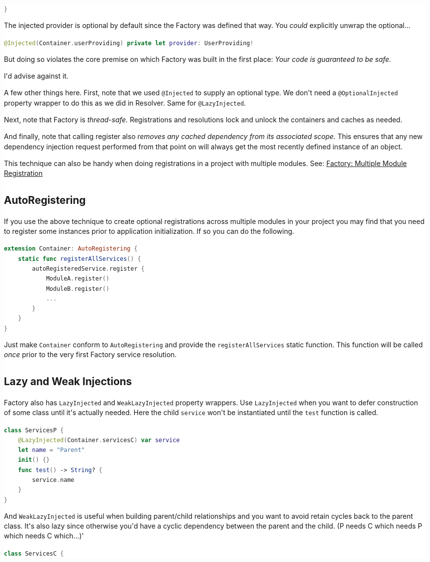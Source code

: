 ```swift
}
```
The injected provider is optional by default since the Factory was defined that way. You *could* explicitly unwrap the optional...
```swift
@Injected(Container.userProviding) private let provider: UserProviding!
```

But doing so violates the core premise on which Factory was built in the first place: *Your code is guaranteed to be safe.* 

I'd advise against it.

A few other things here. First, note that we used `@Injected` to supply an optional type. We don't need a `@OptionalInjected` property wrapper to do this as we did in Resolver. Same for `@LazyInjected`.

Next, note that Factory is *thread-safe.* Registrations and resolutions lock and unlock the containers and caches as needed.

And finally, note that calling register also *removes any cached dependency from its associated scope.* This ensures that any new dependency injection request performed from that point on will always get the most recently defined instance of an object.

This technique can also be handy when doing registrations in a project with multiple modules. See: [Factory: Multiple Module Registration](https://betterprogramming.pub/factory-multiple-module-registration-f9d19721a31d?sk=a03d78484d8c351762306ff00a8be67c)

## AutoRegistering

If you use the above technique to create optional registrations across multiple modules in your project you may find that you need to register some instances prior to application initialization. If so you can do the following.
```swift
extension Container: AutoRegistering {
    static func registerAllServices() {
        autoRegisteredService.register {
            ModuleA.register()
            ModuleB.register()
            ...
        }
    }
}
```
Just make `Container` conform to `AutoRegistering` and provide the `registerAllServices` static function. This function will be called *once* prior to the very first Factory service resolution.

## Lazy and Weak Injections
Factory also has `LazyInjected` and `WeakLazyInjected` property wrappers. Use `LazyInjected` when you want to defer construction of some class until it's actually needed. Here the child `service` won't be instantiated until the `test` function is called.
```swift
class ServicesP {
    @LazyInjected(Container.servicesC) var service
    let name = "Parent"
    init() {}
    func test() -> String? {
        service.name
    }
}
```
And `WeakLazyInjected` is useful when building parent/child relationships and you want to avoid retain cycles back to the parent class. It's also lazy since otherwise you'd have a cyclic dependency between the parent and the child. (P needs C which needs P which needs C which...)'
```swift
class ServicesC {
```